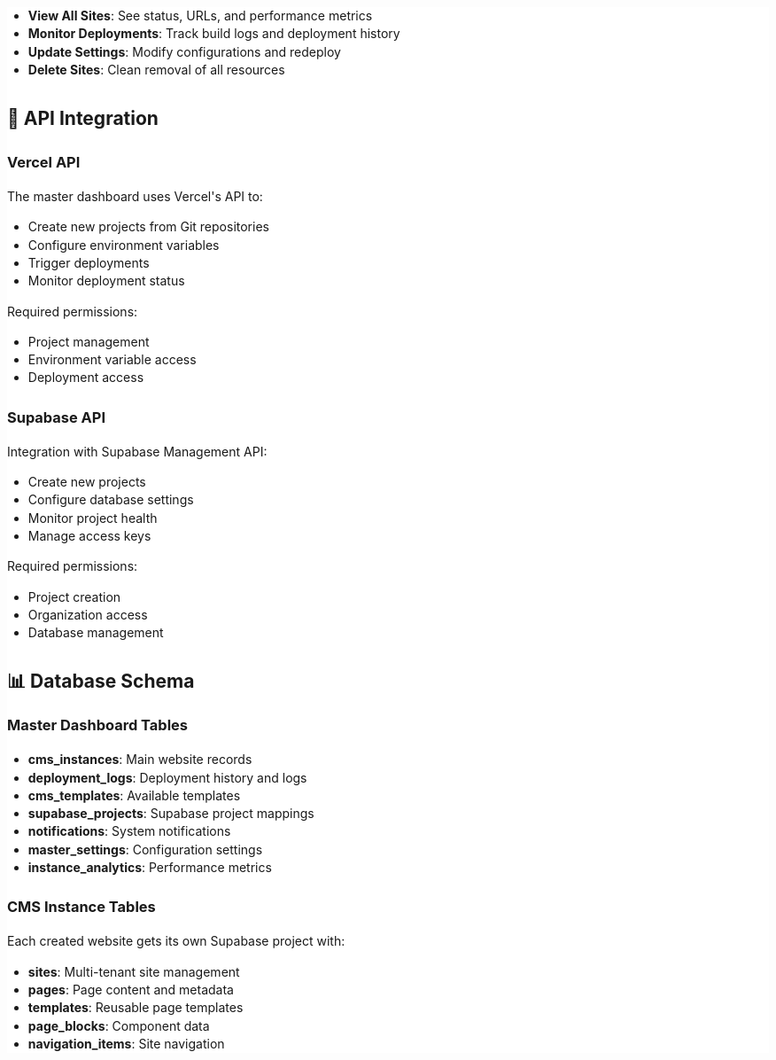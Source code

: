 - **View All Sites**: See status, URLs, and performance metrics
- **Monitor Deployments**: Track build logs and deployment history
- **Update Settings**: Modify configurations and redeploy
- **Delete Sites**: Clean removal of all resources

## 🔧 API Integration

### Vercel API

The master dashboard uses Vercel's API to:
- Create new projects from Git repositories
- Configure environment variables
- Trigger deployments
- Monitor deployment status

Required permissions:
- Project management
- Environment variable access
- Deployment access

### Supabase API

Integration with Supabase Management API:
- Create new projects
- Configure database settings
- Monitor project health
- Manage access keys

Required permissions:
- Project creation
- Organization access
- Database management

## 📊 Database Schema

### Master Dashboard Tables

- **cms_instances**: Main website records
- **deployment_logs**: Deployment history and logs
- **cms_templates**: Available templates
- **supabase_projects**: Supabase project mappings
- **notifications**: System notifications
- **master_settings**: Configuration settings
- **instance_analytics**: Performance metrics

### CMS Instance Tables

Each created website gets its own Supabase project with:
- **sites**: Multi-tenant site management
- **pages**: Page content and metadata  
- **templates**: Reusable page templates
- **page_blocks**: Component data
- **navigation_items**: Site navigation
